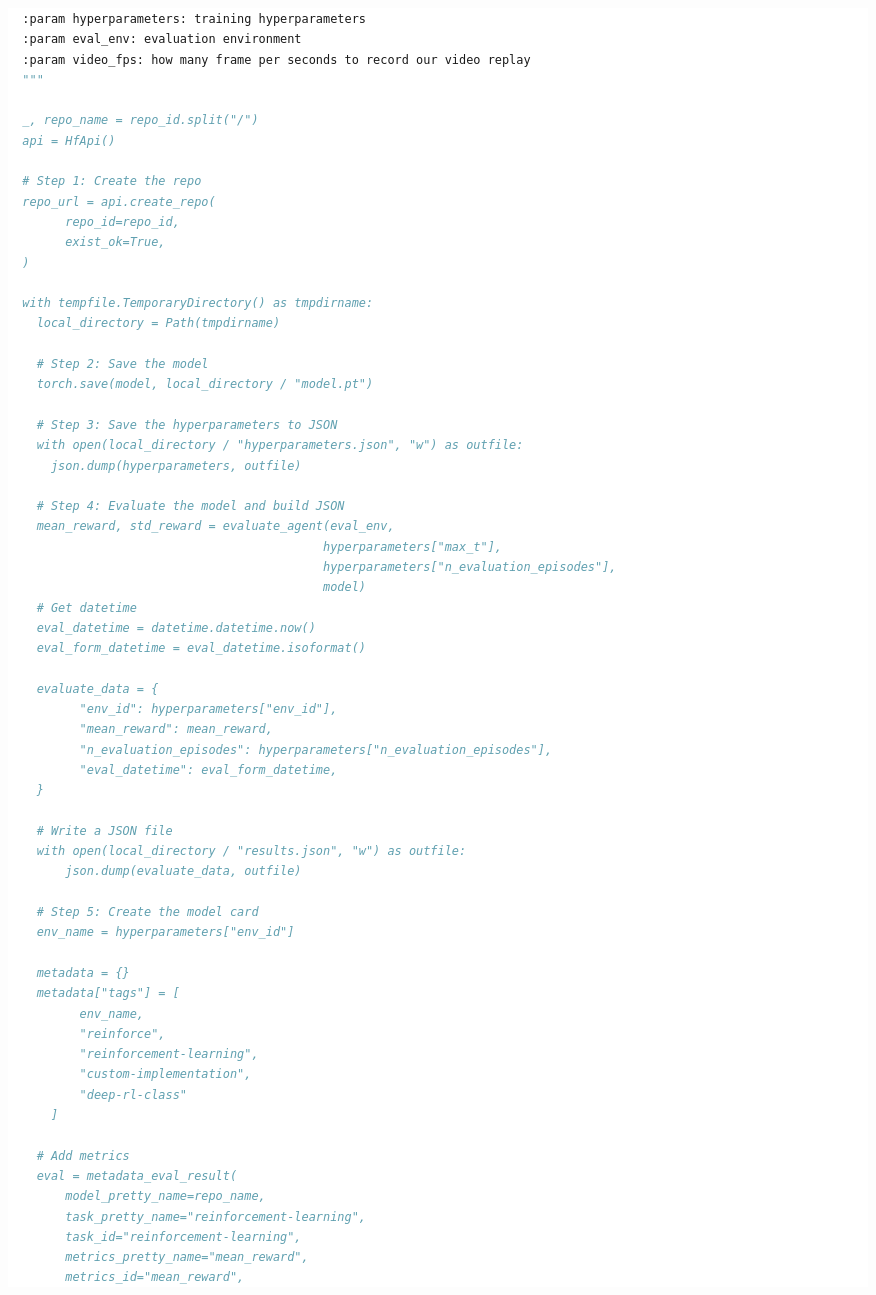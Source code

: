 ```py
  :param hyperparameters: training hyperparameters
  :param eval_env: evaluation environment
  :param video_fps: how many frame per seconds to record our video replay
  """

  _, repo_name = repo_id.split("/")
  api = HfApi()

  # Step 1: Create the repo
  repo_url = api.create_repo(
        repo_id=repo_id,
        exist_ok=True,
  )

  with tempfile.TemporaryDirectory() as tmpdirname:
    local_directory = Path(tmpdirname)

    # Step 2: Save the model
    torch.save(model, local_directory / "model.pt")

    # Step 3: Save the hyperparameters to JSON
    with open(local_directory / "hyperparameters.json", "w") as outfile:
      json.dump(hyperparameters, outfile)

    # Step 4: Evaluate the model and build JSON
    mean_reward, std_reward = evaluate_agent(eval_env,
                                            hyperparameters["max_t"],
                                            hyperparameters["n_evaluation_episodes"],
                                            model)
    # Get datetime
    eval_datetime = datetime.datetime.now()
    eval_form_datetime = eval_datetime.isoformat()

    evaluate_data = {
          "env_id": hyperparameters["env_id"],
          "mean_reward": mean_reward,
          "n_evaluation_episodes": hyperparameters["n_evaluation_episodes"],
          "eval_datetime": eval_form_datetime,
    }

    # Write a JSON file
    with open(local_directory / "results.json", "w") as outfile:
        json.dump(evaluate_data, outfile)

    # Step 5: Create the model card
    env_name = hyperparameters["env_id"]

    metadata = {}
    metadata["tags"] = [
          env_name,
          "reinforce",
          "reinforcement-learning",
          "custom-implementation",
          "deep-rl-class"
      ]

    # Add metrics
    eval = metadata_eval_result(
        model_pretty_name=repo_name,
        task_pretty_name="reinforcement-learning",
        task_id="reinforcement-learning",
        metrics_pretty_name="mean_reward",
        metrics_id="mean_reward",
```